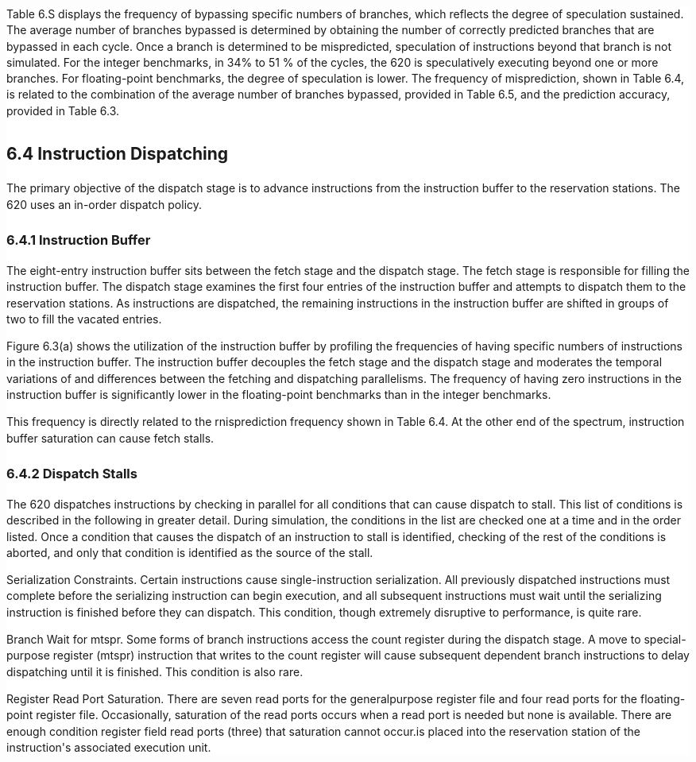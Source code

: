 Table 6.S displays the frequency of bypassing specific numbers of branches, which reflects the degree of speculation sustained. The average number of branches bypassed is determined by obtaining the number of correctly predicted branches that are bypassed in each cycle. Once a branch is determined to be mispredicted, speculation of instructions beyond that branch is not simulated. For the integer benchmarks, in 34% to 51 % of the cycles, the 620 is speculatively executing beyond one or more branches. For floating-point benchmarks, the degree of speculation is lower. The frequency of misprediction, shown in Table 6.4, is related to the combination of the average number of branches bypassed, provided in Table 6.5, and the prediction accuracy, provided in Table 6.3.




## 6.4  Instruction Dispatching
The primary objective of the dispatch stage is to advance instructions from the instruction buffer to the reservation stations. The 620 uses an in-order dispatch policy.



### 6.4.1  Instruction Buffer
The eight-entry instruction buffer sits between the fetch stage and the dispatch stage.
The fetch stage is responsible for filling the instruction buffer. The dispatch stage examines the first four entries of the instruction buffer and attempts to dispatch them to the reservation stations. As instructions are dispatched, the remaining instructions in the instruction buffer are shifted in groups of two to fill the vacated entries.

Figure 6.3(a) shows the utilization of the instruction buffer by profiling the frequencies of having specific numbers of instructions in the instruction buffer. The instruction buffer decouples the fetch stage and the dispatch stage and moderates the temporal variations of and differences between the fetching and dispatching parallelisms. The frequency of having zero instructions in the instruction buffer is significantly lower in the floating-point benchmarks than in the integer benchmarks.

This frequency is directly related to the rnisprediction frequency shown in Table 6.4.
At the other end of the spectrum, instruction buffer saturation can cause fetch stalls.


### 6.4.2  Dispatch Stalls
The 620 dispatches instructions by checking in parallel for all conditions that can cause dispatch to stall. This list of conditions is described in the following in greater detail. During simulation, the conditions in the list are checked one at a time and in the order listed. Once a condition that causes the dispatch of an instruction to stall is identified, checking of the rest of the conditions is aborted, and only that condition is identified as the source of the stall.

Serialization Constraints. Certain instructions cause single-instruction serialization. All previously dispatched instructions must complete before the serializing instruction can begin execution, and all subsequent instructions must wait until the serializing instruction is finished before they can dispatch. This condition, though extremely disruptive to performance, is quite rare.

Branch Wait for mtspr. Some forms of branch instructions access the count register during the dispatch stage. A move to special-purpose register (mtspr) instruction that writes to the count register will cause subsequent dependent branch instructions to delay dispatching until it is finished. This condition is also rare.

Register Read Port Saturation. There are seven read ports for the generalpurpose register file and four read ports for the floating-point register file. Occasionally, saturation of the read ports occurs when a read port is needed but none is available. There are enough condition register field read ports (three) that saturation cannot occur.is placed into the reservation station of the instruction's associated execution unit.
